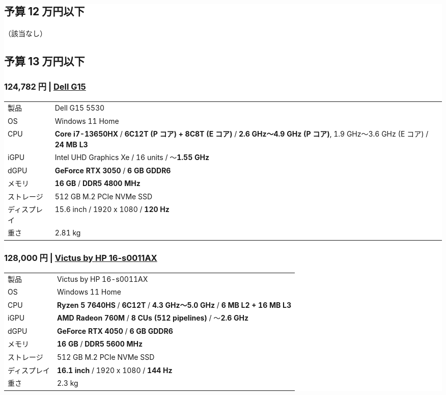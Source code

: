 ## 予算 12 万円以下
（該当なし）


## 予算 13 万円以下

### 124,782 円 | [Dell G15](https://www.dell.com/ja-jp/shop/%E4%BB%8A%E9%80%B1%E3%81%AE%E3%81%8A%E8%B2%B7%E3%81%84%E5%BE%97/dell-g15-%E3%82%B2%E3%83%BC%E3%83%9F%E3%83%B3%E3%82%B0-%E3%83%8E%E3%83%BC%E3%83%88pc/spd/g-series-15-5530-laptop/gn5530ptkdhsppsmnojp)

|  |  |
| --- | --- |
| 製品 | Dell G15 5530 |
| OS | Windows 11 Home |
| CPU | **Core i7-13650HX** / **6C12T (P コア) + 8C8T (E コア)** / **2.6 GHz～4.9 GHz (P コア)**, 1.9 GHz～3.6 GHz (E コア)  / **24 MB L3** |
| iGPU | Intel UHD Graphics Xe / 16 units / ～**1.55 GHz** |
| dGPU | **GeForce RTX 3050** / **6 GB GDDR6** |
| メモリ | **16 GB** / **DDR5 4800 MHz** |
| ストレージ | 512 GB M.2 PCIe NVMe SSD |
| ディスプレイ | 15.6 inch / 1920 x 1080 / **120 Hz** |
| 重さ | 2.81 kg |

### 128,000 円 | [Victus by HP 16-s0011AX](https://jp.ext.hp.com/gaming/personal/victus_16_s/)

|  |  |
| --- | --- |
| 製品 | Victus by HP 16-s0011AX  |
| OS | Windows 11 Home |
| CPU | **Ryzen 5 7640HS** / **6C12T** / **4.3 GHz～5.0 GHz** / **6 MB L2 + 16 MB L3** |
| iGPU | **AMD Radeon 760M** / **8 CUs (512 pipelines)** / ～**2.6 GHz** |
| dGPU | **GeForce RTX 4050** / **6 GB GDDR6** |
| メモリ | **16 GB** / **DDR5 5600 MHz** |
| ストレージ | 512 GB M.2 PCIe NVMe SSD |
| ディスプレイ | **16.1 inch** / 1920 x 1080 / **144 Hz** |
| 重さ | 2.3 kg |
